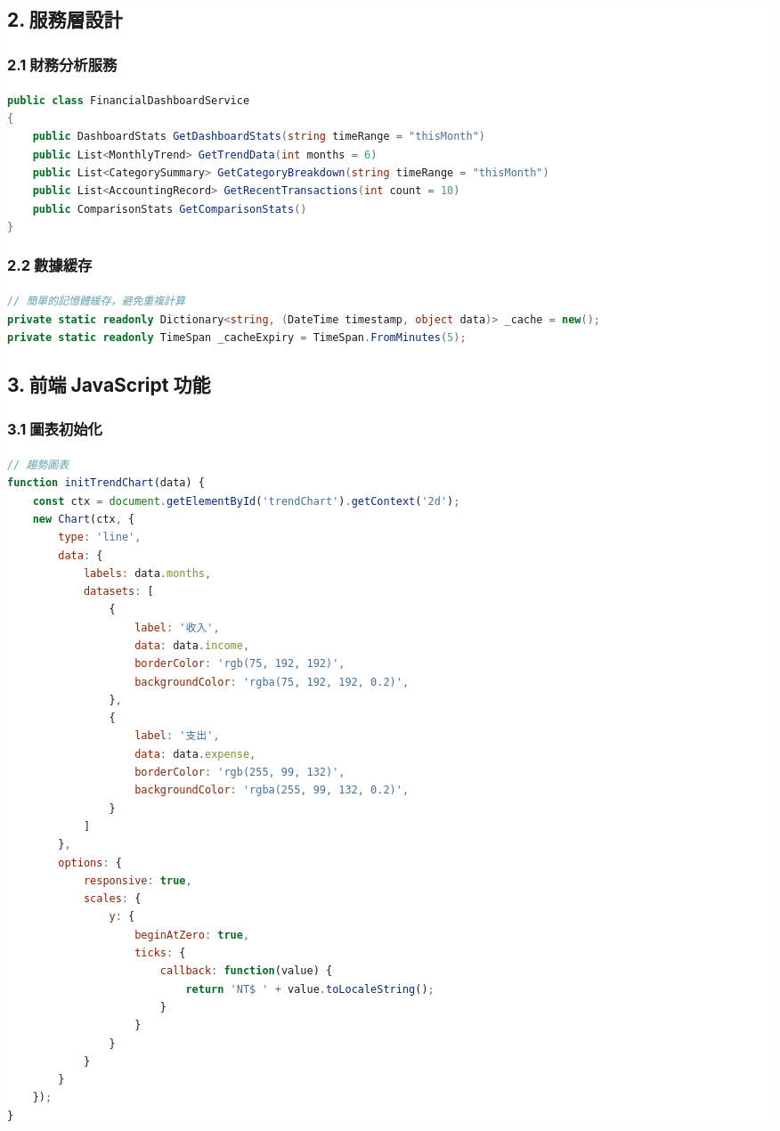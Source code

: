 ## 2. 服務層設計

### 2.1 財務分析服務
```csharp
public class FinancialDashboardService
{
    public DashboardStats GetDashboardStats(string timeRange = "thisMonth")
    public List<MonthlyTrend> GetTrendData(int months = 6)
    public List<CategorySummary> GetCategoryBreakdown(string timeRange = "thisMonth")
    public List<AccountingRecord> GetRecentTransactions(int count = 10)
    public ComparisonStats GetComparisonStats()
}
```

### 2.2 數據緩存
```csharp
// 簡單的記憶體緩存，避免重複計算
private static readonly Dictionary<string, (DateTime timestamp, object data)> _cache = new();
private static readonly TimeSpan _cacheExpiry = TimeSpan.FromMinutes(5);
```

## 3. 前端 JavaScript 功能

### 3.1 圖表初始化
```javascript
// 趨勢圖表
function initTrendChart(data) {
    const ctx = document.getElementById('trendChart').getContext('2d');
    new Chart(ctx, {
        type: 'line',
        data: {
            labels: data.months,
            datasets: [
                {
                    label: '收入',
                    data: data.income,
                    borderColor: 'rgb(75, 192, 192)',
                    backgroundColor: 'rgba(75, 192, 192, 0.2)',
                },
                {
                    label: '支出',
                    data: data.expense,
                    borderColor: 'rgb(255, 99, 132)',
                    backgroundColor: 'rgba(255, 99, 132, 0.2)',
                }
            ]
        },
        options: {
            responsive: true,
            scales: {
                y: {
                    beginAtZero: true,
                    ticks: {
                        callback: function(value) {
                            return 'NT$ ' + value.toLocaleString();
                        }
                    }
                }
            }
        }
    });
}
```